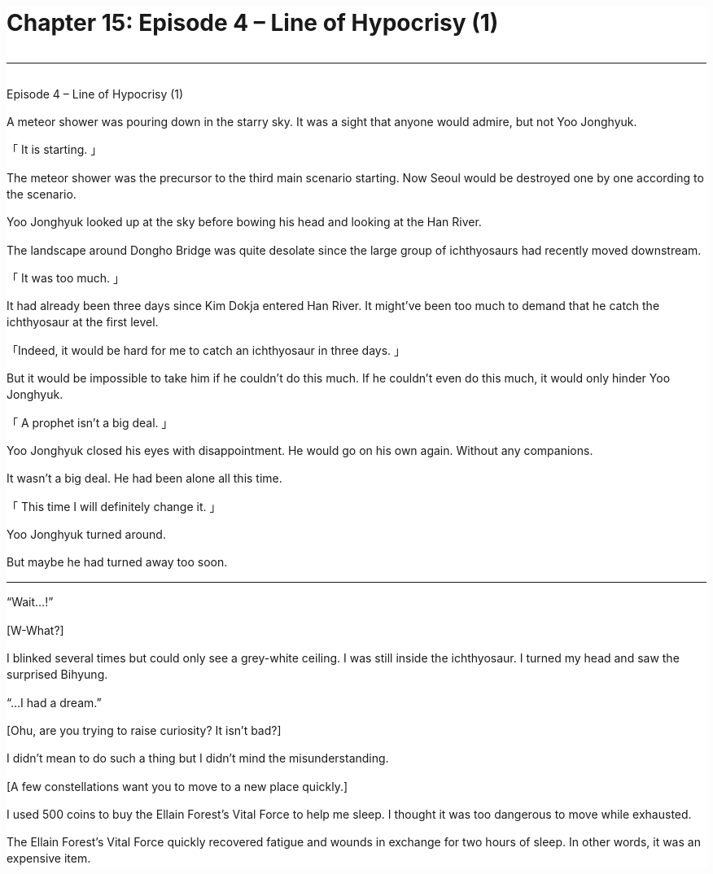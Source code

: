 # Chapter 15: Episode 4 – Line of Hypocrisy (1)<hr>

Episode 4 – Line of Hypocrisy (1)

A meteor shower was pouring down in the starry sky. It was a sight that anyone would admire, but not Yoo Jonghyuk.

「 It is starting. 」

The meteor shower was the precursor to the third main scenario starting. Now Seoul would be destroyed one by one according to the scenario.

Yoo Jonghyuk looked up at the sky before bowing his head and looking at the Han River.

The landscape around Dongho Bridge was quite desolate since the large group of ichthyosaurs had recently moved downstream.

「 It was too much. 」

It had already been three days since Kim Dokja entered Han River. It might’ve been too much to demand that he catch the ichthyosaur at the first level.

「Indeed, it would be hard for me to catch an ichthyosaur in three days. 」

But it would be impossible to take him if he couldn’t do this much. If he couldn’t even do this much, it would only hinder Yoo Jonghyuk.

「 A prophet isn’t a big deal. 」

Yoo Jonghyuk closed his eyes with disappointment. He would go on his own again. Without any companions.

It wasn’t a big deal. He had been alone all this time.

「 This time I will definitely change it. 」

Yoo Jonghyuk turned around.

But maybe he had turned away too soon.

---

“Wait…!”

[W-What?]

I blinked several times but could only see a grey-white ceiling. I was still inside the ichthyosaur. I turned my head and saw the surprised Bihyung.

“…I had a dream.”

[Ohu, are you trying to raise curiosity? It isn’t bad?]

I didn’t mean to do such a thing but I didn’t mind the misunderstanding.

[A few constellations want you to move to a new place quickly.]

I used 500 coins to buy the Ellain Forest’s Vital Force to help me sleep. I thought it was too dangerous to move while exhausted.

The Ellain Forest’s Vital Force quickly recovered fatigue and wounds in exchange for two hours of sleep. In other words, it was an expensive item.
